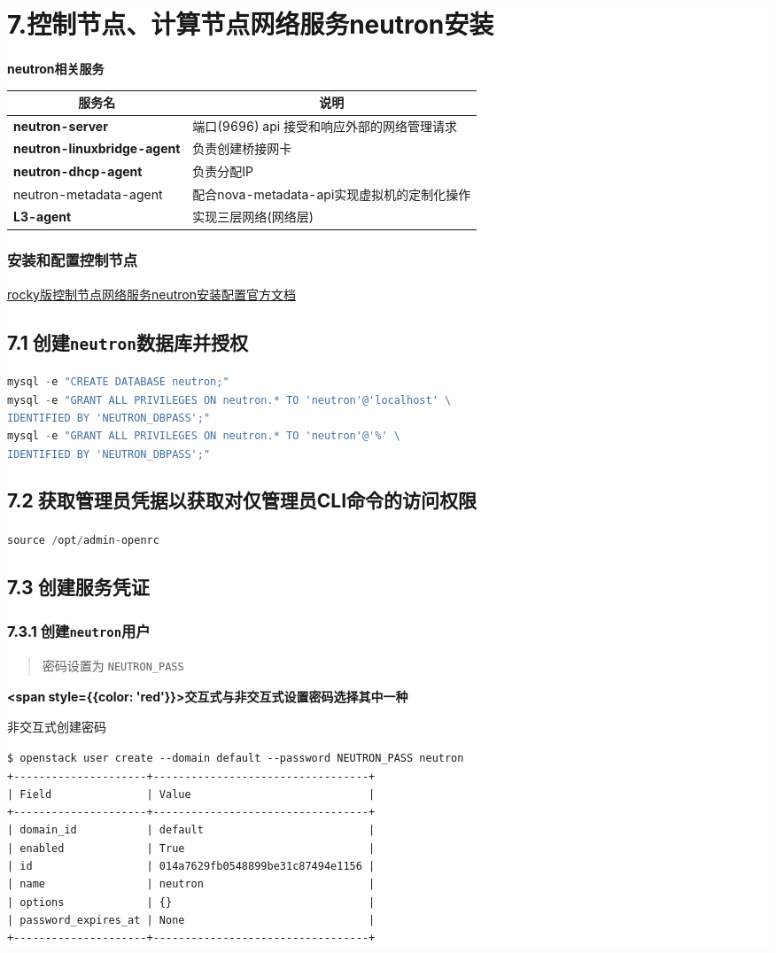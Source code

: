 

# 7.控制节点、计算节点网络服务neutron安装

**neutron相关服务**

| 服务名                        | 说明                                            |
| ----------------------------- | ----------------------------------------------- |
| **neutron-server**            | 端口(9696)  api	接受和响应外部的网络管理请求 |
| **neutron-linuxbridge-agent** | 负责创建桥接网卡                                |
| **neutron-dhcp-agent**        | 负责分配IP                                      |
| neutron-metadata-agent        | 配合nova-metadata-api实现虚拟机的定制化操作     |
| **L3-agent**                  | 实现三层网络(网络层)                            |



<h3 style={{color: 'red'}}>安装和配置控制节点</h3>

[rocky版控制节点网络服务neutron安装配置官方文档](https://docs.openstack.org/neutron/rocky/install/controller-install-rdo.html)

## 7.1 创建``neutron``数据库并授权

```python
mysql -e "CREATE DATABASE neutron;"
mysql -e "GRANT ALL PRIVILEGES ON neutron.* TO 'neutron'@'localhost' \
IDENTIFIED BY 'NEUTRON_DBPASS';"
mysql -e "GRANT ALL PRIVILEGES ON neutron.* TO 'neutron'@'%' \
IDENTIFIED BY 'NEUTRON_DBPASS';"
```



## 7.2 获取管理员凭据以获取对仅管理员CLI命令的访问权限

```python
source /opt/admin-openrc 
```



## 7.3 创建服务凭证

### 7.3.1 创建``neutron``用户

> 密码设置为 `NEUTRON_PASS`

**<span style={{color: 'red'}}>交互式与非交互式设置密码选择其中一种</span>**

非交互式创建密码

```shell
$ openstack user create --domain default --password NEUTRON_PASS neutron
+---------------------+----------------------------------+
| Field               | Value                            |
+---------------------+----------------------------------+
| domain_id           | default                          |
| enabled             | True                             |
| id                  | 014a7629fb0548899be31c87494e1156 |
| name                | neutron                          |
| options             | {}                               |
| password_expires_at | None                             |
+---------------------+----------------------------------+
```

